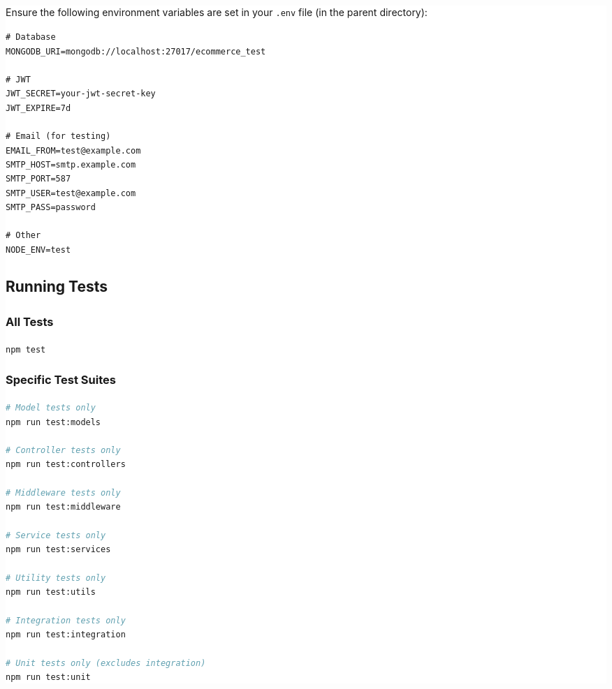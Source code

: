Ensure the following environment variables are set in your `.env` file (in the parent directory):

```env
# Database
MONGODB_URI=mongodb://localhost:27017/ecommerce_test

# JWT
JWT_SECRET=your-jwt-secret-key
JWT_EXPIRE=7d

# Email (for testing)
EMAIL_FROM=test@example.com
SMTP_HOST=smtp.example.com
SMTP_PORT=587
SMTP_USER=test@example.com
SMTP_PASS=password

# Other
NODE_ENV=test
```

## Running Tests

### All Tests
```bash
npm test
```

### Specific Test Suites
```bash
# Model tests only
npm run test:models

# Controller tests only
npm run test:controllers

# Middleware tests only
npm run test:middleware

# Service tests only
npm run test:services

# Utility tests only
npm run test:utils

# Integration tests only
npm run test:integration

# Unit tests only (excludes integration)
npm run test:unit
```
